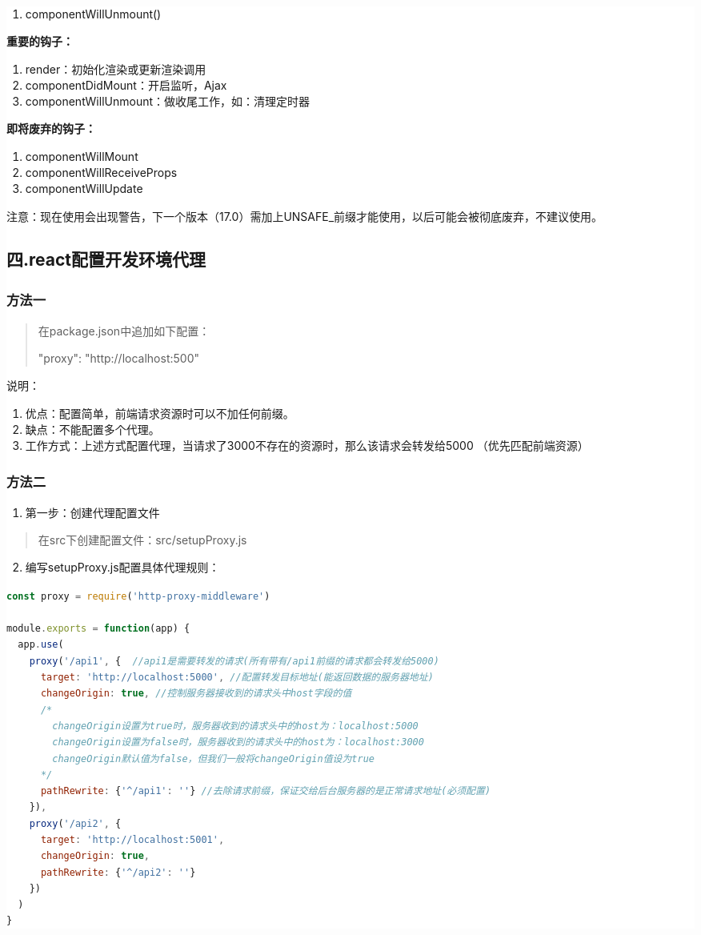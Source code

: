 1. componentWillUnmount()

**重要的钩子：**

1. render：初始化渲染或更新渲染调用
2. componentDidMount：开启监听，Ajax
3. componentWillUnmount：做收尾工作，如：清理定时器

**即将废弃的钩子：**

1. componentWillMount
2. componentWillReceiveProps
3. componentWillUpdate

注意：现在使用会出现警告，下一个版本（17.0）需加上UNSAFE_前缀才能使用，以后可能会被彻底废弃，不建议使用。



## 四.react配置开发环境代理

### 方法一

> 在package.json中追加如下配置：
>
> "proxy": "http://localhost:500"

说明：

1. 优点：配置简单，前端请求资源时可以不加任何前缀。
2. 缺点：不能配置多个代理。
3. 工作方式：上述方式配置代理，当请求了3000不存在的资源时，那么该请求会转发给5000 （优先匹配前端资源）

### 方法二

1. 第一步：创建代理配置文件

> 在src下创建配置文件：src/setupProxy.js

2. 编写setupProxy.js配置具体代理规则：

```js
const proxy = require('http-proxy-middleware')

module.exports = function(app) {
  app.use(
    proxy('/api1', {  //api1是需要转发的请求(所有带有/api1前缀的请求都会转发给5000)
      target: 'http://localhost:5000', //配置转发目标地址(能返回数据的服务器地址)
      changeOrigin: true, //控制服务器接收到的请求头中host字段的值
      /*
      	changeOrigin设置为true时，服务器收到的请求头中的host为：localhost:5000
      	changeOrigin设置为false时，服务器收到的请求头中的host为：localhost:3000
      	changeOrigin默认值为false，但我们一般将changeOrigin值设为true
      */
      pathRewrite: {'^/api1': ''} //去除请求前缀，保证交给后台服务器的是正常请求地址(必须配置)
    }),
    proxy('/api2', { 
      target: 'http://localhost:5001',
      changeOrigin: true,
      pathRewrite: {'^/api2': ''}
    })
  )
}
```

